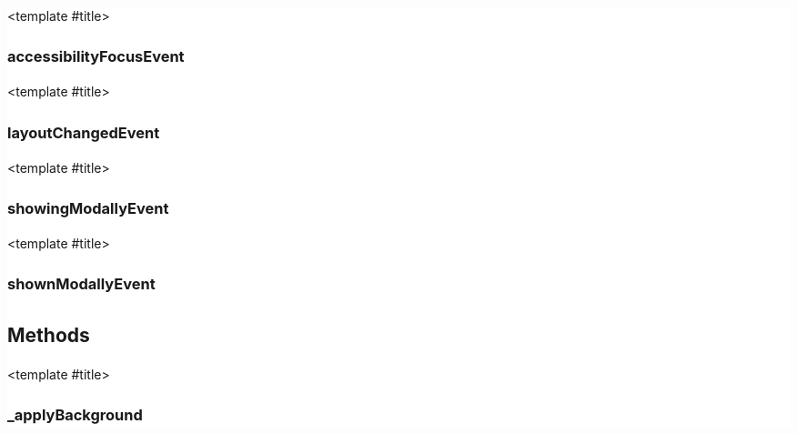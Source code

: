 <template #title>

### accessibilityFocusEvent

</template>

</APIRef>

</div>

<div class="isPublic isStatic">

<APIRef for="6861" v-once>

<template #title>

### layoutChangedEvent

</template>

</APIRef>

</div>

<div class="isPublic isStatic">

<APIRef for="6862" v-once>

<template #title>

### showingModallyEvent

</template>

</APIRef>

</div>

<div class="isPublic isStatic">

<APIRef for="6863" v-once>

<template #title>

### shownModallyEvent

</template>

</APIRef>

</div>

## Methods

<div class="isPrivate">

<APIRef for="7207" v-once>

<template #title>

### _applyBackground
